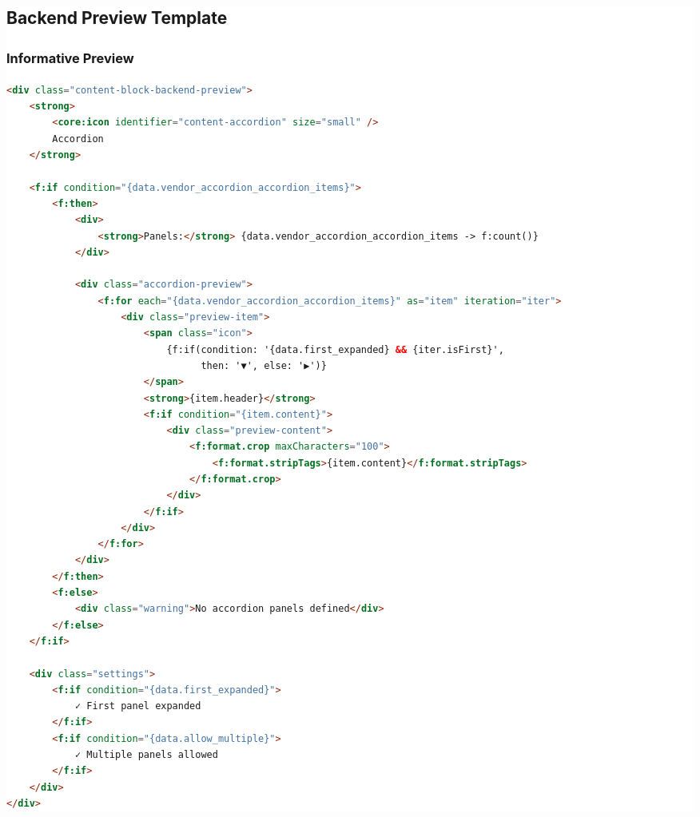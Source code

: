 ## Backend Preview Template

### Informative Preview

```html
<div class="content-block-backend-preview">
    <strong>
        <core:icon identifier="content-accordion" size="small" />
        Accordion
    </strong>
    
    <f:if condition="{data.vendor_accordion_accordion_items}">
        <f:then>
            <div>
                <strong>Panels:</strong> {data.vendor_accordion_accordion_items -> f:count()}
            </div>
            
            <div class="accordion-preview">
                <f:for each="{data.vendor_accordion_accordion_items}" as="item" iteration="iter">
                    <div class="preview-item">
                        <span class="icon">
                            {f:if(condition: '{data.first_expanded} && {iter.isFirst}', 
                                  then: '▼', else: '▶')}
                        </span>
                        <strong>{item.header}</strong>
                        <f:if condition="{item.content}">
                            <div class="preview-content">
                                <f:format.crop maxCharacters="100">
                                    <f:format.stripTags>{item.content}</f:format.stripTags>
                                </f:format.crop>
                            </div>
                        </f:if>
                    </div>
                </f:for>
            </div>
        </f:then>
        <f:else>
            <div class="warning">No accordion panels defined</div>
        </f:else>
    </f:if>
    
    <div class="settings">
        <f:if condition="{data.first_expanded}">
            ✓ First panel expanded
        </f:if>
        <f:if condition="{data.allow_multiple}">
            ✓ Multiple panels allowed
        </f:if>
    </div>
</div>
```

